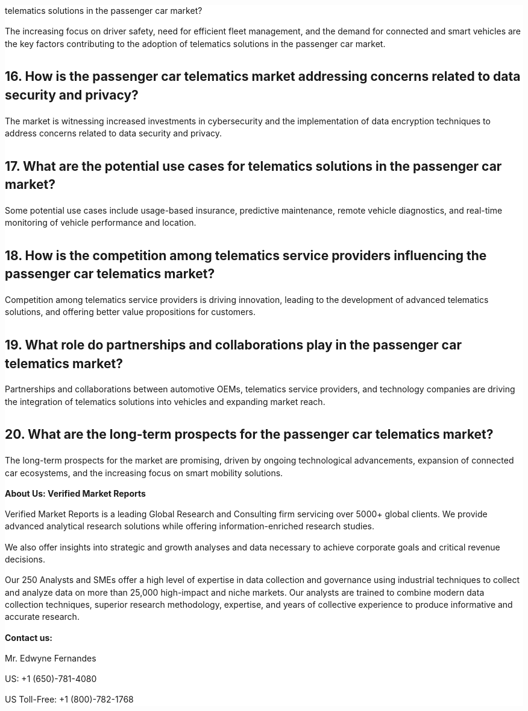telematics solutions in the passenger car market?</h2><p>The increasing focus on driver safety, need for efficient fleet management, and the demand for connected and smart vehicles are the key factors contributing to the adoption of telematics solutions in the passenger car market.</p><h2>16. How is the passenger car telematics market addressing concerns related to data security and privacy?</h2><p>The market is witnessing increased investments in cybersecurity and the implementation of data encryption techniques to address concerns related to data security and privacy.</p><h2>17. What are the potential use cases for telematics solutions in the passenger car market?</h2><p>Some potential use cases include usage-based insurance, predictive maintenance, remote vehicle diagnostics, and real-time monitoring of vehicle performance and location.</p><h2>18. How is the competition among telematics service providers influencing the passenger car telematics market?</h2><p>Competition among telematics service providers is driving innovation, leading to the development of advanced telematics solutions, and offering better value propositions for customers.</p><h2>19. What role do partnerships and collaborations play in the passenger car telematics market?</h2><p>Partnerships and collaborations between automotive OEMs, telematics service providers, and technology companies are driving the integration of telematics solutions into vehicles and expanding market reach.</p><h2>20. What are the long-term prospects for the passenger car telematics market?</h2><p>The long-term prospects for the market are promising, driven by ongoing technological advancements, expansion of connected car ecosystems, and the increasing focus on smart mobility solutions.</p></body></html></h3><p id="" class=""><strong>About Us: Verified Market Reports</strong></p><p id="" class="">Verified Market Reports is a leading Global Research and Consulting firm servicing over 5000+ global clients. We provide advanced analytical research solutions while offering information-enriched research studies.</p><p id="" class="">We also offer insights into strategic and growth analyses and data necessary to achieve corporate goals and critical revenue decisions.</p><p id="" class="">Our 250 Analysts and SMEs offer a high level of expertise in data collection and governance using industrial techniques to collect and analyze data on more than 25,000 high-impact and niche markets. Our analysts are trained to combine modern data collection techniques, superior research methodology, expertise, and years of collective experience to produce informative and accurate research.</p><p id="" class=""><strong>Contact us:</strong></p><p id="" class="">Mr. Edwyne Fernandes</p><p id="" class="">US: +1 (650)-781-4080</p><p id="" class="">US Toll-Free: +1 (800)-782-1768</p>
